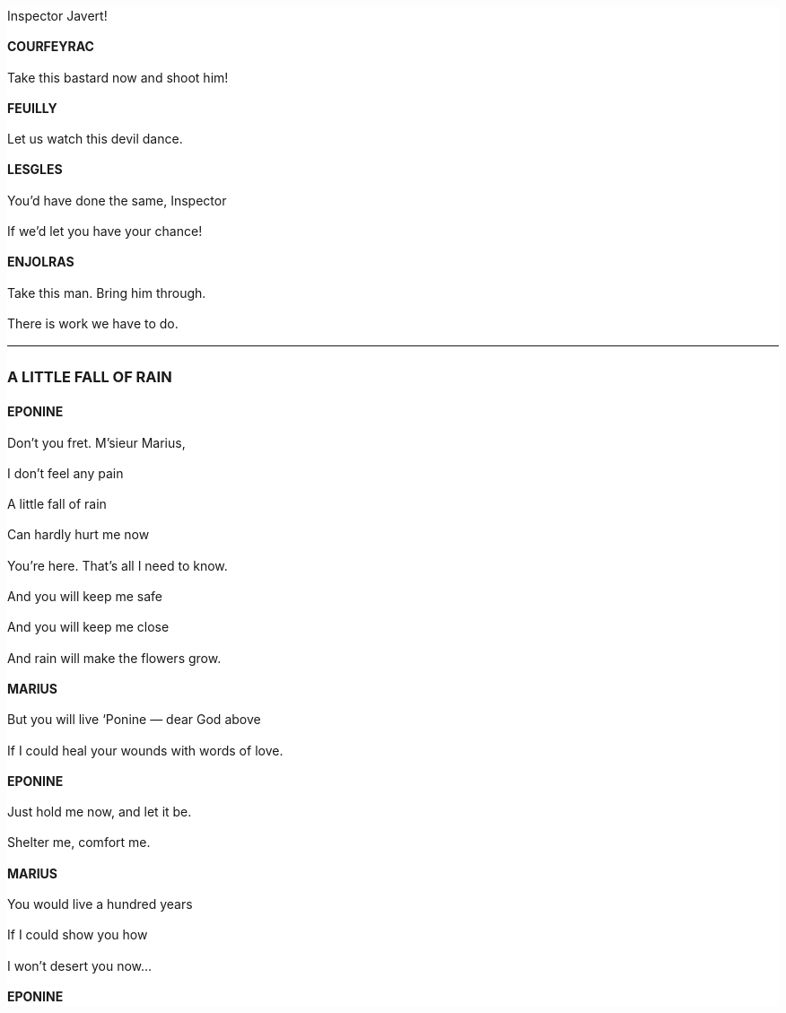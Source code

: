 Inspector Javert!

**COURFEYRAC**

Take this bastard now and shoot him!

**FEUILLY**

Let us watch this devil dance.

**LESGLES**

You’d have done the same, Inspector

If we’d let you have your chance!

**ENJOLRAS**

Take this man. Bring him through.

There is work we have to do.

---

### A LITTLE FALL OF RAIN
**EPONINE**

Don’t you fret. M’sieur Marius,

I don’t feel any pain

A little fall of rain

Can hardly hurt me now

You’re here. That’s all I need to know.

And you will keep me safe

And you will keep me close

And rain will make the flowers grow.

**MARIUS**

But you will live ‘Ponine — dear God above

If I could heal your wounds with words of love.

**EPONINE**

Just hold me now, and let it be.

Shelter me, comfort me.

**MARIUS**

You would live a hundred years

If I could show you how

I won’t desert you now&mldr;

**EPONINE**
